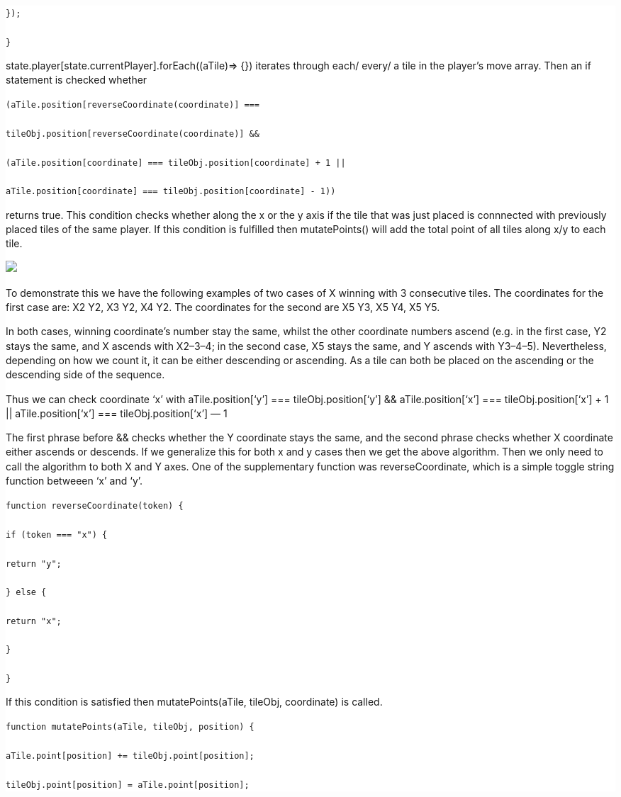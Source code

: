     });
    
    }

state.player[state.currentPlayer].forEach((aTile)=> {}) iterates through each/ every/ a tile in the player’s move array. Then an if statement is checked whether

    (aTile.position[reverseCoordinate(coordinate)] ===
    
    tileObj.position[reverseCoordinate(coordinate)] &&
    
    (aTile.position[coordinate] === tileObj.position[coordinate] + 1 ||
    
    aTile.position[coordinate] === tileObj.position[coordinate] - 1))

returns true. This condition checks whether along the x or the y axis if the tile that was just placed is connnected with previously placed tiles of the same player. If this condition is fulfilled then mutatePoints() will add the total point of all tiles along x/y to each tile.

![](https://cdn-images-1.medium.com/max/2000/1*gBzKWlxWpJHHq9VEzcCccA.png)

To demonstrate this we have the following examples of two cases of X winning with 3 consecutive tiles. The coordinates for the first case are: X2 Y2, X3 Y2, X4 Y2. The coordinates for the second are X5 Y3, X5 Y4, X5 Y5.

In both cases, winning coordinate’s number stay the same, whilst the other coordinate numbers ascend (e.g. in the first case, Y2 stays the same, and X ascends with X2–3–4; in the second case, X5 stays the same, and Y ascends with Y3–4–5). Nevertheless, depending on how we count it, it can be either descending or ascending. As a tile can both be placed on the ascending or the descending side of the sequence.

Thus we can check coordinate ‘x’ with aTile.position[‘y’] === tileObj.position[‘y’] && aTile.position[‘x’] === tileObj.position[‘x’] + 1 || aTile.position[‘x’] === tileObj.position[‘x’] — 1

The first phrase before && checks whether the Y coordinate stays the same, and the second phrase checks whether X coordinate either ascends or descends. If we generalize this for both x and y cases then we get the above algorithm. Then we only need to call the algorithm to both X and Y axes. One of the supplementary function was reverseCoordinate, which is a simple toggle string function betweeen ‘x’ and ‘y’.

    function reverseCoordinate(token) {
    
    if (token === "x") {
    
    return "y";
    
    } else {
    
    return "x";
    
    }
    
    }

If this condition is satisfied then mutatePoints(aTile, tileObj, coordinate) is called.

    function mutatePoints(aTile, tileObj, position) {
    
    aTile.point[position] += tileObj.point[position];
    
    tileObj.point[position] = aTile.point[position];
    